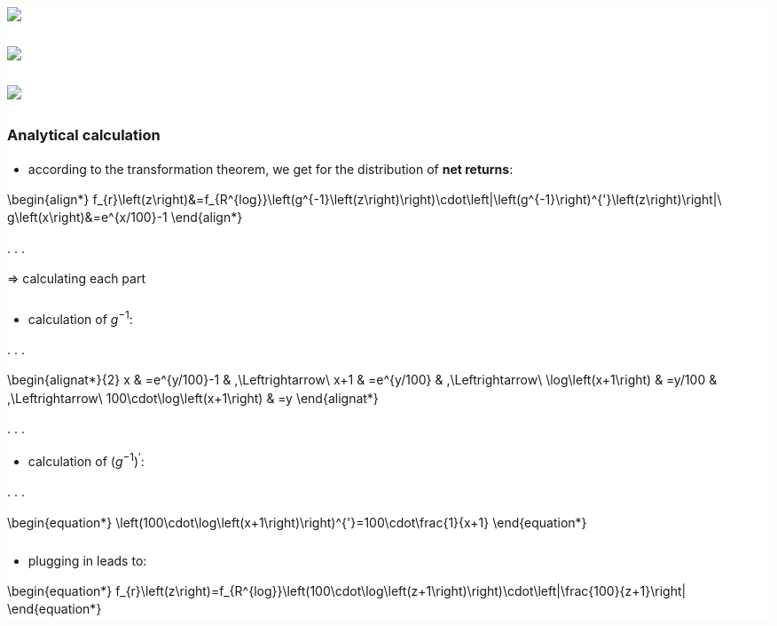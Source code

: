 ![](pics/func_rand_var_pics/expFuncNorm35.png)

###

![](pics/func_rand_var_pics/expFuncNorm36.png)

###

![](pics/func_rand_var_pics/expFuncNorm37.png)

### Analytical calculation

- according to the transformation theorem, we get for the distribution
  of **net returns**:

\begin{align*}
f_{r}\left(z\right)&=f_{R^{log}}\left(g^{-1}\left(z\right)\right)\cdot\left|\left(g^{-1}\right)^{'}\left(z\right)\right|\\
g\left(x\right)&=e^{x/100}-1
\end{align*}

. . .

$\Rightarrow$ calculating each part

### 

- calculation of $g^{-1}:$

. . .

\begin{alignat*}{2}
x & =e^{y/100}-1 & \,\Leftrightarrow\\
x+1 & =e^{y/100} & \,\Leftrightarrow\\
\log\left(x+1\right) & =y/100 & \,\Leftrightarrow\\
100\cdot\log\left(x+1\right) & =y
\end{alignat*}

. . .

- calculation of $\left(g^{-1}\right)^{'}$:

. . .

\begin{equation*}
\left(100\cdot\log\left(x+1\right)\right)^{'}=100\cdot\frac{1}{x+1}
\end{equation*}

### 

- plugging in leads to:

\begin{equation*}
f_{r}\left(z\right)=f_{R^{log}}\left(100\cdot\log\left(z+1\right)\right)\cdot\left|\frac{100}{z+1}\right|
\end{equation*}

###
